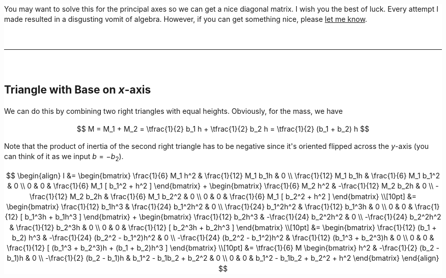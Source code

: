You may want to solve this for the principal axes so we can get a nice diagonal matrix. I wish you the best of luck. Every attempt I made resulted in a disgusting vomit of algebra. However, if you can get something nice, please <a href="mailto:epkeilty@gmail.com">let me know</a>.

<br>

---

<br>

## Triangle with Base on $x$-axis

We can do this by combining two right triangles with equal heights. Obviously, for the mass, we have 

$$
M = M_1 + M_2 = \tfrac{1}{2} b_1 h + \tfrac{1}{2} b_2 h = \tfrac{1}{2} (b_1 + b_2) h
$$

Note that the product of inertia of the second right triangle has to be negative since it's oriented flipped across the $y$-axis (you can think of it as we input $b = -b_2$).

$$
\begin{align}
I &= 
\begin{bmatrix}
    \frac{1}{6} M_1 h^2 & \frac{1}{12} M_1 b_1h & 0 \\
    \frac{1}{12} M_1 b_1h  & \frac{1}{6} M_1 b_1^2 & 0 \\
    0  & 0 & \frac{1}{6} M_1 [ b_1^2 + h^2 ]
\end{bmatrix}
+
\begin{bmatrix}
    \frac{1}{6} M_2 h^2 & -\frac{1}{12} M_2 b_2h & 0 \\
    -\frac{1}{12} M_2 b_2h  & \frac{1}{6} M_1 b_2^2 & 0 \\
    0  & 0 & \frac{1}{6} M_1 [ b_2^2 + h^2 ]
\end{bmatrix} 
\\[10pt]
&= \begin{bmatrix}
    \frac{1}{12} b_1h^3 & \frac{1}{24} b_1^2h^2 & 0 \\
    \frac{1}{24} b_1^2h^2  & \frac{1}{12} b_1^3h & 0 \\
    0  & 0 & \frac{1}{12} [ b_1^3h + b_1h^3 ]
\end{bmatrix}
+
\begin{bmatrix}
    \frac{1}{12} b_2h^3 & -\frac{1}{24} b_2^2h^2 & 0 \\
    -\frac{1}{24} b_2^2h^2  & \frac{1}{12} b_2^3h & 0 \\
    0  & 0 & \frac{1}{12} [ b_2^3h + b_2h^3 ]
\end{bmatrix}
\\[10pt]
&= \begin{bmatrix}
    \frac{1}{12} (b_1 + b_2) h^3 & -\frac{1}{24} (b_2^2 - b_1^2)h^2 & 0 \\
    -\frac{1}{24} (b_2^2 - b_1^2)h^2  & \frac{1}{12} (b_1^3 + b_2^3)h & 0 \\
    0  & 0 & \frac{1}{12} [ (b_1^3 + b_2^3)h + (b_1 + b_2)h^3 ]
\end{bmatrix}
\\[10pt]
&= \tfrac{1}{6} M \begin{bmatrix}
    h^2 & -\frac{1}{2} (b_2 - b_1)h & 0 \\
    -\frac{1}{2} (b_2 - b_1)h  & b_1^2 - b_1b_2 + b_2^2 & 0 \\
    0  & 0 & b_1^2 - b_1b_2 + b_2^2 + h^2
\end{bmatrix}
\end{align}
$$
